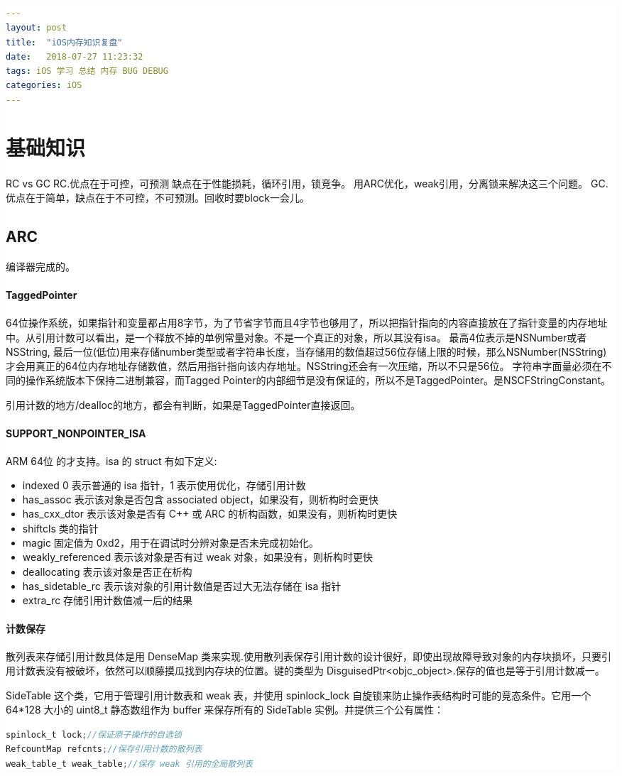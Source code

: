 ```yaml
---
layout: post
title:  "iOS内存知识复盘"
date:   2018-07-27 11:23:32
tags: iOS 学习 总结 内存 BUG DEBUG
categories: iOS
---
```


# 基础知识

RC vs GC
RC.优点在于可控，可预测  缺点在于性能损耗，循环引用，锁竞争。 用ARC优化，weak引用，分离锁来解决这三个问题。
GC.优点在于简单，缺点在于不可控，不可预测。回收时要block一会儿。

## ARC

编译器完成的。

#### TaggedPointer
64位操作系统，如果指针和变量都占用8字节，为了节省字节而且4字节也够用了，所以把指针指向的内容直接放在了指针变量的内存地址中。从引用计数可以看出，是一个释放不掉的单例常量对象。不是一个真正的对象，所以其没有isa。
最高4位表示是NSNumber或者NSString, 最后一位(低位)用来存储number类型或者字符串长度，当存储用的数值超过56位存储上限的时候，那么NSNumber(NSString)才会用真正的64位内存地址存储数值，然后用指针指向该内存地址。NSString还会有一次压缩，所以不只是56位。
字符串字面量必须在不同的操作系统版本下保持二进制兼容，而Tagged Pointer的内部细节是没有保证的，所以不是TaggedPointer。是NSCFStringConstant。

引用计数的地方/dealloc的地方，都会有判断，如果是TaggedPointer直接返回。

#### SUPPORT_NONPOINTER_ISA
ARM 64位 的才支持。isa 的 struct 有如下定义:

- indexed	0 表示普通的 isa 指针，1 表示使用优化，存储引用计数
- has_assoc	表示该对象是否包含 associated object，如果没有，则析构时会更快
- has_cxx_dtor	表示该对象是否有 C++ 或 ARC 的析构函数，如果没有，则析构时更快
- shiftcls	类的指针
- magic	固定值为 0xd2，用于在调试时分辨对象是否未完成初始化。
- weakly_referenced	表示该对象是否有过 weak 对象，如果没有，则析构时更快
- deallocating	表示该对象是否正在析构
- has_sidetable_rc	表示该对象的引用计数值是否过大无法存储在 isa 指针
- extra_rc	存储引用计数值减一后的结果

#### 计数保存

散列表来存储引用计数具体是用 DenseMap 类来实现.使用散列表保存引用计数的设计很好，即使出现故障导致对象的内存块损坏，只要引用计数表没有被破坏，依然可以顺藤摸瓜找到内存块的位置。键的类型为 DisguisedPtr<objc_object>.保存的值也是等于引用计数减一。

SideTable 这个类，它用于管理引用计数表和 weak 表，并使用 spinlock_lock 自旋锁来防止操作表结构时可能的竞态条件。它用一个 64*128 大小的 uint8_t 静态数组作为 buffer 来保存所有的 SideTable 实例。并提供三个公有属性：
```c
spinlock_t lock;//保证原子操作的自选锁
RefcountMap refcnts;//保存引用计数的散列表
weak_table_t weak_table;//保存 weak 引用的全局散列表
```

